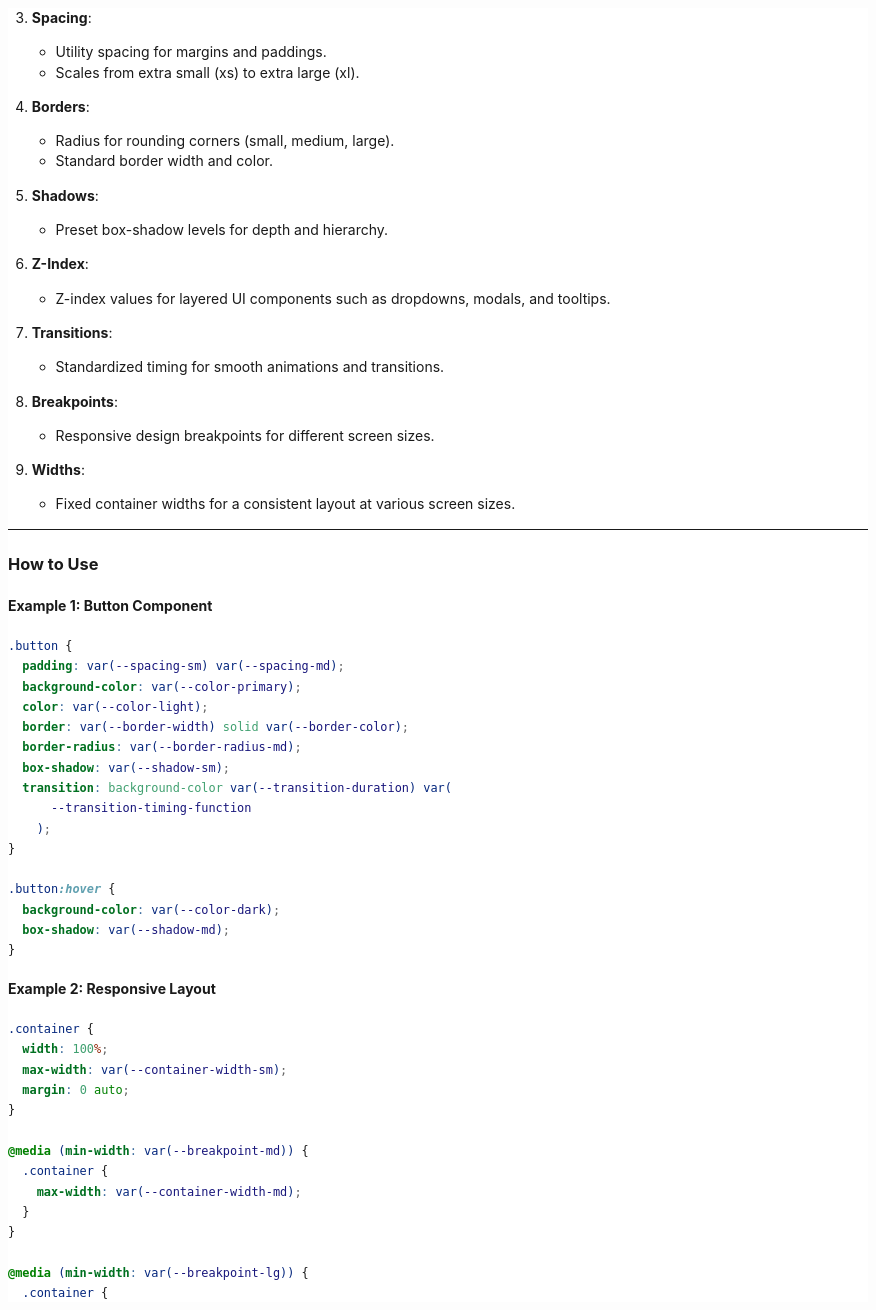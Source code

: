 3. **Spacing**:

   - Utility spacing for margins and paddings.
   - Scales from extra small (xs) to extra large (xl).

4. **Borders**:

   - Radius for rounding corners (small, medium, large).
   - Standard border width and color.

5. **Shadows**:

   - Preset box-shadow levels for depth and hierarchy.

6. **Z-Index**:

   - Z-index values for layered UI components such as dropdowns, modals, and tooltips.

7. **Transitions**:

   - Standardized timing for smooth animations and transitions.

8. **Breakpoints**:

   - Responsive design breakpoints for different screen sizes.

9. **Widths**:
   - Fixed container widths for a consistent layout at various screen sizes.

---

### How to Use

#### Example 1: Button Component

```css
.button {
  padding: var(--spacing-sm) var(--spacing-md);
  background-color: var(--color-primary);
  color: var(--color-light);
  border: var(--border-width) solid var(--border-color);
  border-radius: var(--border-radius-md);
  box-shadow: var(--shadow-sm);
  transition: background-color var(--transition-duration) var(
      --transition-timing-function
    );
}

.button:hover {
  background-color: var(--color-dark);
  box-shadow: var(--shadow-md);
}
```

#### Example 2: Responsive Layout

```css
.container {
  width: 100%;
  max-width: var(--container-width-sm);
  margin: 0 auto;
}

@media (min-width: var(--breakpoint-md)) {
  .container {
    max-width: var(--container-width-md);
  }
}

@media (min-width: var(--breakpoint-lg)) {
  .container {
```